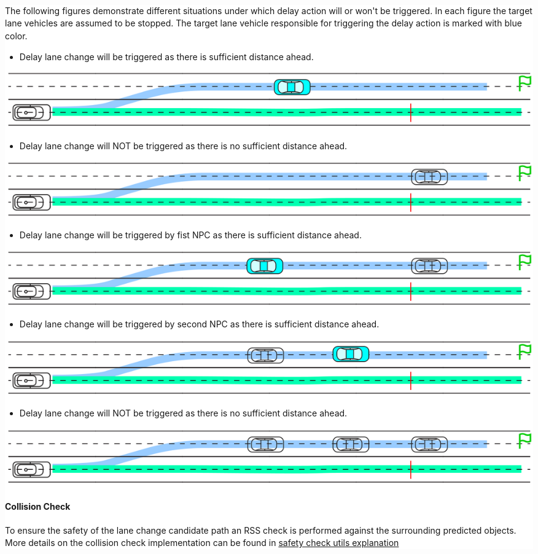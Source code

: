 The following figures demonstrate different situations under which delay action will or won't be triggered. In each figure the target lane vehicles are assumed to be stopped. The target lane vehicle responsible for triggering the delay action is marked with blue color.

- Delay lane change will be triggered as there is sufficient distance ahead.

![delay lane change 1](./images/delay_lane_change_1.drawio.svg)

- Delay lane change will NOT be triggered as there is no sufficient distance ahead.

![delay lane change 2](./images/delay_lane_change_2.drawio.svg)

- Delay lane change will be triggered by fist NPC as there is sufficient distance ahead.

![delay lane change 3](./images/delay_lane_change_3.drawio.svg)

- Delay lane change will be triggered by second NPC as there is sufficient distance ahead.

![delay lane change 4](./images/delay_lane_change_4.drawio.svg)

- Delay lane change will NOT be triggered as there is no sufficient distance ahead.

![delay lane change 5](./images/delay_lane_change_5.drawio.svg)

#### Collision Check

To ensure the safety of the lane change candidate path an RSS check is performed against the surrounding predicted objects.
More details on the collision check implementation can be found in [safety check utils explanation](../autoware_behavior_path_planner_common/docs/behavior_path_planner_safety_check.md)
